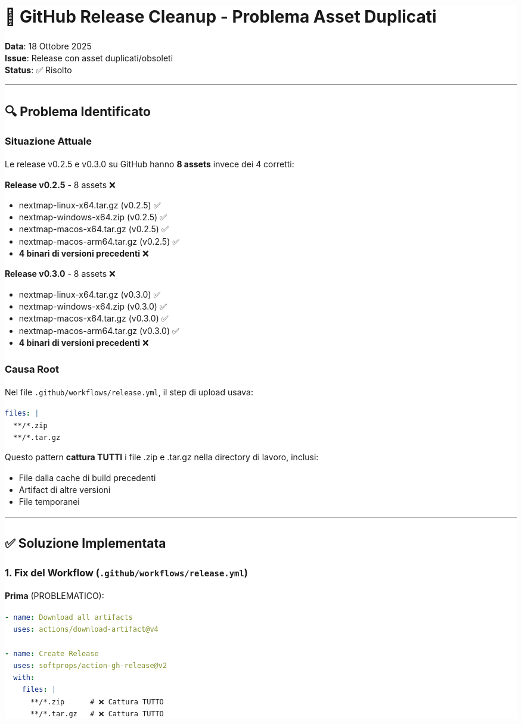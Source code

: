 # 🧹 GitHub Release Cleanup - Problema Asset Duplicati

**Data**: 18 Ottobre 2025  
**Issue**: Release con asset duplicati/obsoleti  
**Status**: ✅ Risolto  

---

## 🔍 Problema Identificato

### Situazione Attuale
Le release v0.2.5 e v0.3.0 su GitHub hanno **8 assets** invece dei 4 corretti:

**Release v0.2.5** - 8 assets ❌
- nextmap-linux-x64.tar.gz (v0.2.5) ✅
- nextmap-windows-x64.zip (v0.2.5) ✅
- nextmap-macos-x64.tar.gz (v0.2.5) ✅
- nextmap-macos-arm64.tar.gz (v0.2.5) ✅
- **4 binari di versioni precedenti** ❌

**Release v0.3.0** - 8 assets ❌
- nextmap-linux-x64.tar.gz (v0.3.0) ✅
- nextmap-windows-x64.zip (v0.3.0) ✅
- nextmap-macos-x64.tar.gz (v0.3.0) ✅
- nextmap-macos-arm64.tar.gz (v0.3.0) ✅
- **4 binari di versioni precedenti** ❌

### Causa Root
Nel file `.github/workflows/release.yml`, il step di upload usava:

```yaml
files: |
  **/*.zip
  **/*.tar.gz
```

Questo pattern **cattura TUTTI** i file .zip e .tar.gz nella directory di lavoro, inclusi:
- File dalla cache di build precedenti
- Artifact di altre versioni
- File temporanei

---

## ✅ Soluzione Implementata

### 1. Fix del Workflow (`.github/workflows/release.yml`)

**Prima** (PROBLEMATICO):
```yaml
- name: Download all artifacts
  uses: actions/download-artifact@v4

- name: Create Release
  uses: softprops/action-gh-release@v2
  with:
    files: |
      **/*.zip      # ❌ Cattura TUTTO
      **/*.tar.gz   # ❌ Cattura TUTTO
```
